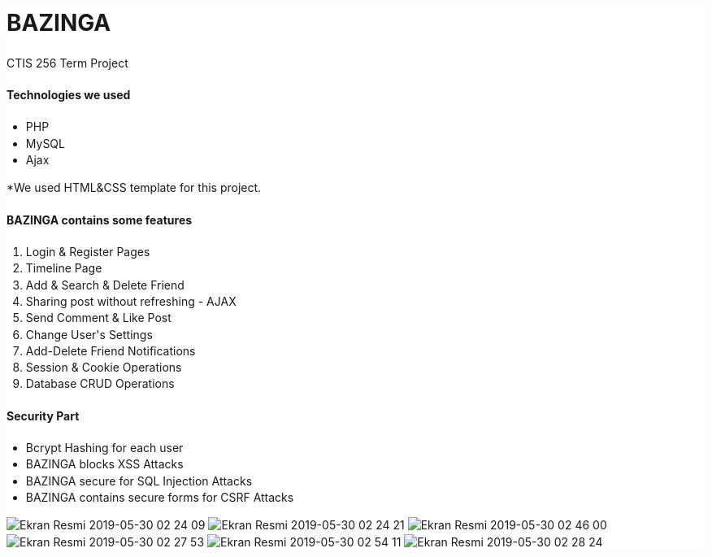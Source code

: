# BAZINGA
CTIS 256 Term Project


#### Technologies we used
* PHP
* MySQL
* Ajax

*We used HTML&CSS template for this project.

#### BAZINGA contains some features
1. Login & Register Pages
2. Timeline Page
3. Add & Search & Delete Friend
4. Sharing post without refreshing - AJAX
5. Send Comment & Like Post
6. Change User's Settings
7. Add-Delete Friend Notifications
8. Session & Cookie Operations
9. Database CRUD Operations


#### Security Part
* Bcrypt Hashing for each user
* BAZINGA blocks XSS Attacks
* BAZINGA secure for SQL Injection Attacks
* BAZINGA contains secure forms for CSRF Attacks
                

<img width="1287" alt="Ekran Resmi 2019-05-30 02 24 09" src="https://user-images.githubusercontent.com/16281631/58597895-ad845100-8282-11e9-8441-4a7df2c88816.png">

<img width="1313" alt="Ekran Resmi 2019-05-30 02 24 21" src="https://user-images.githubusercontent.com/16281631/58597894-ad845100-8282-11e9-9480-4ad9bcdf71f5.png">

<img width="1680" alt="Ekran Resmi 2019-05-30 02 46 00" src="https://user-images.githubusercontent.com/16281631/58598441-15d43200-8285-11e9-8be2-f74a3fa3c702.png">

<img width="1534" alt="Ekran Resmi 2019-05-30 02 27 53" src="https://user-images.githubusercontent.com/16281631/58597893-ad845100-8282-11e9-94ef-92bfad44bc4a.png">


<img width="905" alt="Ekran Resmi 2019-05-30 02 54 11" src="https://user-images.githubusercontent.com/16281631/58598758-49fc2280-8286-11e9-8321-2eb55fb02959.png">


<img width="1521" alt="Ekran Resmi 2019-05-30 02 28 24" src="https://user-images.githubusercontent.com/16281631/58597892-ad845100-8282-11e9-9eeb-e5e5359ae9b7.png">


